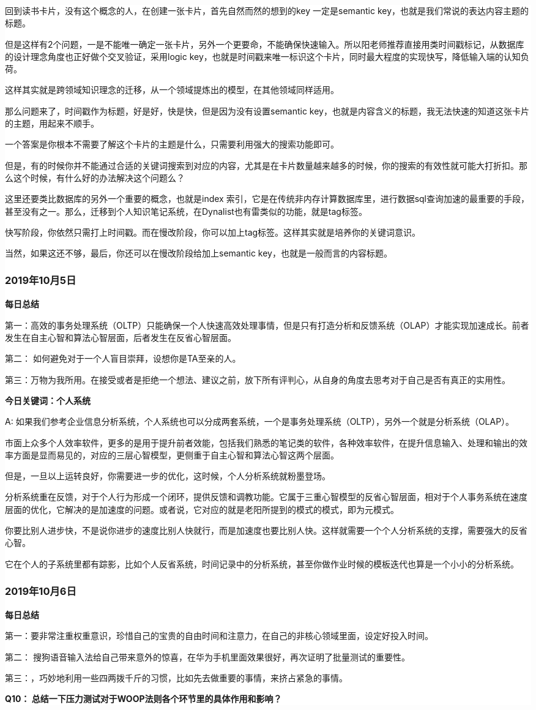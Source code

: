 回到读书卡片，没有这个概念的人，在创建一张卡片，首先自然而然的想到的key 一定是semantic key，也就是我们常说的表达内容主题的标题。

但是这样有2个问题，一是不能唯一确定一张卡片，另外一个更要命，不能确保快速输入。所以阳老师推荐直接用类时间戳标记，从数据库的设计理念角度也正好做个交叉验证，采用logic key，也就是时间戳来唯一标识这个卡片，同时最大程度的实现快写，降低输入端的认知负荷。

这样其实就是跨领域知识理念的迁移，从一个领域提炼出的模型，在其他领域同样适用。

那么问题来了，时间戳作为标题，好是好，快是快，但是因为没有设置semantic key，也就是内容含义的标题，我无法快速的知道这张卡片的主题，用起来不顺手。

一个答案是你根本不需要了解这个卡片的主题是什么，只需要利用强大的搜索功能即可。

但是，有的时候你并不能通过合适的关键词搜索到对应的内容，尤其是在卡片数量越来越多的时候，你的搜索的有效性就可能大打折扣。那么这个时候，有什么好的办法解决这个问题么？

这里还要类比数据库的另外一个重要的概念，也就是index 索引，它是在传统非内存计算数据库里，进行数据sql查询加速的最重要的手段，甚至没有之一。那么，迁移到个人知识笔记系统，在Dynalist也有雷类似的功能，就是tag标签。

快写阶段，你依然只需打上时间戳。而在慢改阶段，你可以加上tag标签。这样其实就是培养你的关键词意识。

当然，如果这还不够，最后，你还可以在慢改阶段给加上semantic key，也就是一般而言的内容标题。



### 2019年10月5日

**每日总结** 

第一：高效的事务处理系统（OLTP）只能确保一个人快速高效处理事情，但是只有打造分析和反馈系统（OLAP）才能实现加速成长。前者发生在自主心智和算法心智层面，后者发生在反省心智层面。

第二： 如何避免对于一个人盲目崇拜，设想你是TA至亲的人。

第三：万物为我所用。在接受或者是拒绝一个想法、建议之前，放下所有评判心，从自身的角度去思考对于自己是否有真正的实用性。


**今日关键词：个人系统**

A:
如果我们参考企业信息分析系统，个人系统也可以分成两套系统，一个是事务处理系统（OLTP），另外一个就是分析系统（OLAP）。

市面上众多个人效率软件，更多的是用于提升前者效能，包括我们熟悉的笔记类的软件，各种效率软件，在提升信息输入、处理和输出的效率方面是显而易见的，对应的三层心智模型，更侧重于自主心智和算法心智这两个层面。

但是，一旦以上运转良好，你需要进一步的优化，这时候，个人分析系统就粉墨登场。

分析系统重在反馈，对于个人行为形成一个闭环，提供反馈和调教功能。它属于三重心智模型的反省心智层面，相对于个人事务系统在速度层面的优化，它解决的是加速度的问题。或者说，它对应的就是老阳所提到的模式的模式，即为元模式。

你要比别人进步快，不是说你进步的速度比别人快就行，而是加速度也要比别人快。这样就需要一个个人分析系统的支撑，需要强大的反省心智。

它在个人的子系统里都有踪影，比如个人反省系统，时间记录中的分析系统，甚至你做作业时候的模板迭代也算是一个小小的分析系统。



### 2019年10月6日

**每日总结** 

第一：要非常注重权重意识，珍惜自己的宝贵的自由时间和注意力，在自己的非核心领域里面，设定好投入时间。

第二： 搜狗语音输入法给自己带来意外的惊喜，在华为手机里面效果很好，再次证明了批量测试的重要性。

第三：，巧妙地利用一些四两拨千斤的习惯，比如先去做重要的事情，来挤占紧急的事情。



 **Q10：    总结一下压力测试对于WOOP法则各个环节里的具体作用和影响？**
